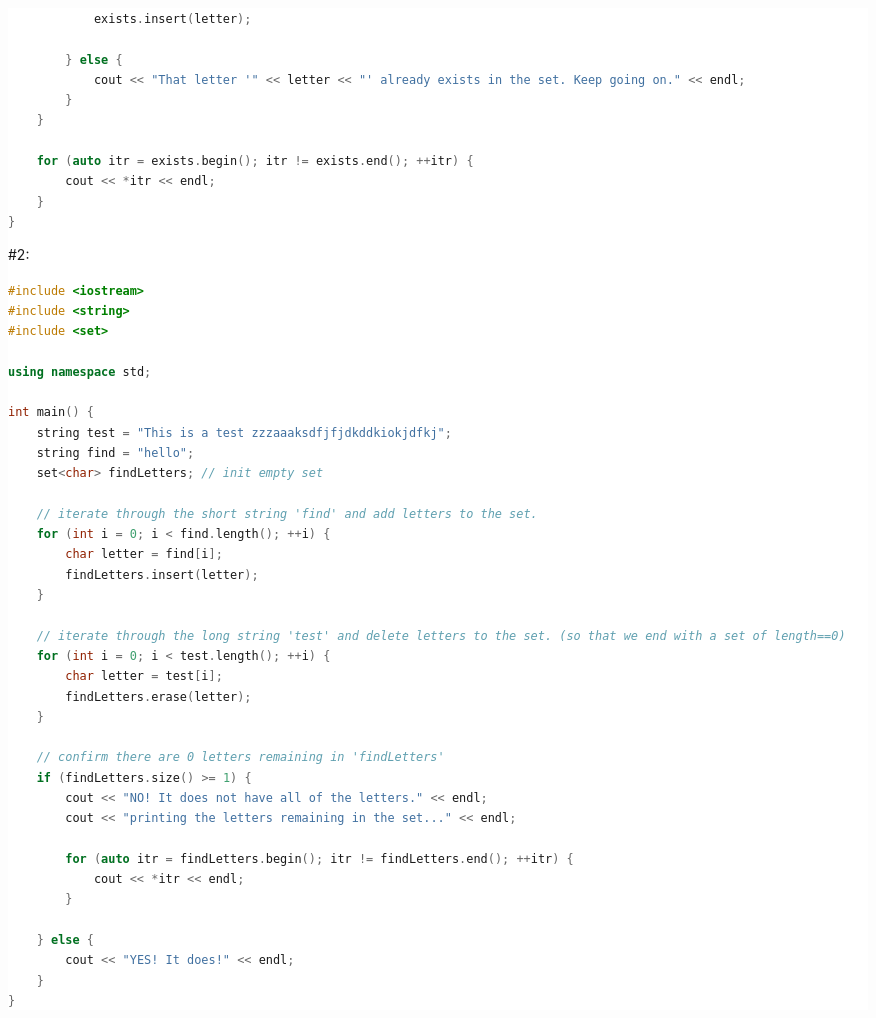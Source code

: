 ```cpp
            exists.insert(letter);
            
        } else {
            cout << "That letter '" << letter << "' already exists in the set. Keep going on." << endl;
        }
    }

    for (auto itr = exists.begin(); itr != exists.end(); ++itr) {
        cout << *itr << endl;
    }
} 

```

#2: 

```cpp
#include <iostream>
#include <string>
#include <set>

using namespace std;

int main() {
    string test = "This is a test zzzaaaksdfjfjdkddkiokjdfkj";
    string find = "hello";
    set<char> findLetters; // init empty set

    // iterate through the short string 'find' and add letters to the set.
    for (int i = 0; i < find.length(); ++i) {
        char letter = find[i];
        findLetters.insert(letter);
    }

    // iterate through the long string 'test' and delete letters to the set. (so that we end with a set of length==0)
    for (int i = 0; i < test.length(); ++i) {
        char letter = test[i];
        findLetters.erase(letter);
    }

    // confirm there are 0 letters remaining in 'findLetters'
    if (findLetters.size() >= 1) {
        cout << "NO! It does not have all of the letters." << endl;
        cout << "printing the letters remaining in the set..." << endl;

        for (auto itr = findLetters.begin(); itr != findLetters.end(); ++itr) {
            cout << *itr << endl;
        }

    } else {
        cout << "YES! It does!" << endl;
    }
} 

```
